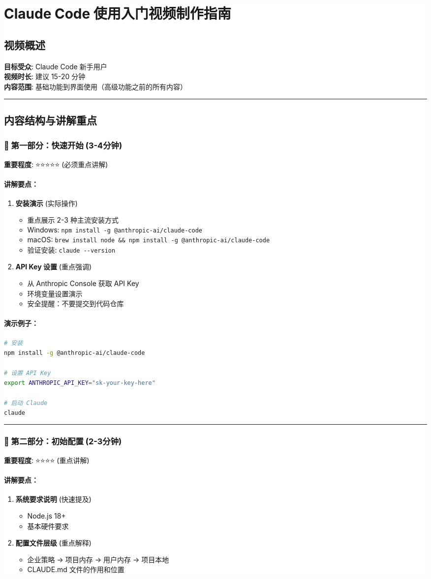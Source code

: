 # Claude Code 使用入门视频制作指南

## 视频概述
**目标受众**: Claude Code 新手用户  
**视频时长**: 建议 15-20 分钟  
**内容范围**: 基础功能到界面使用（高级功能之前的所有内容）

---

## 内容结构与讲解重点

### 🎯 第一部分：快速开始 (3-4分钟)
**重要程度**: ⭐⭐⭐⭐⭐ (必须重点讲解)

#### 讲解要点：
1. **安装演示** (实际操作)
   - 重点展示 2-3 种主流安装方式
   - Windows: `npm install -g @anthropic-ai/claude-code`
   - macOS: `brew install node && npm install -g @anthropic-ai/claude-code`
   - 验证安装: `claude --version`

2. **API Key 设置** (重点强调)
   - 从 Anthropic Console 获取 API Key
   - 环境变量设置演示
   - 安全提醒：不要提交到代码仓库

#### 演示例子：
```bash
# 安装
npm install -g @anthropic-ai/claude-code

# 设置 API Key
export ANTHROPIC_API_KEY="sk-your-key-here"

# 启动 Claude
claude
```

---

### 🎯 第二部分：初始配置 (2-3分钟)
**重要程度**: ⭐⭐⭐⭐ (重点讲解)

#### 讲解要点：
1. **系统要求说明** (快速提及)
   - Node.js 18+
   - 基本硬件要求

2. **配置文件层级** (重点解释)
   - 企业策略 → 项目内存 → 用户内存 → 项目本地
   - CLAUDE.md 文件的作用和位置

